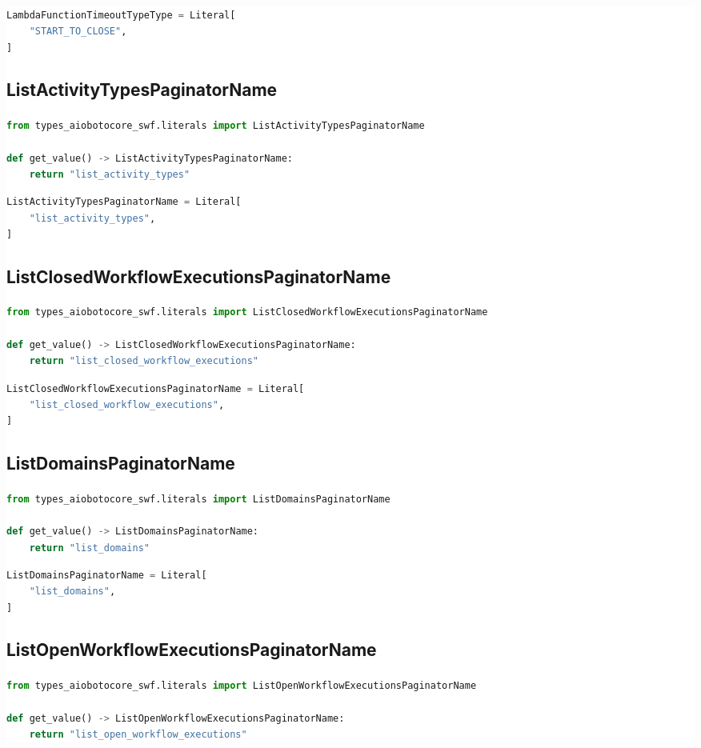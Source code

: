 ```python title="Definition"
LambdaFunctionTimeoutTypeType = Literal[
    "START_TO_CLOSE",
]
```
## ListActivityTypesPaginatorName

```python title="Usage Example"
from types_aiobotocore_swf.literals import ListActivityTypesPaginatorName

def get_value() -> ListActivityTypesPaginatorName:
    return "list_activity_types"
```

```python title="Definition"
ListActivityTypesPaginatorName = Literal[
    "list_activity_types",
]
```
## ListClosedWorkflowExecutionsPaginatorName

```python title="Usage Example"
from types_aiobotocore_swf.literals import ListClosedWorkflowExecutionsPaginatorName

def get_value() -> ListClosedWorkflowExecutionsPaginatorName:
    return "list_closed_workflow_executions"
```

```python title="Definition"
ListClosedWorkflowExecutionsPaginatorName = Literal[
    "list_closed_workflow_executions",
]
```
## ListDomainsPaginatorName

```python title="Usage Example"
from types_aiobotocore_swf.literals import ListDomainsPaginatorName

def get_value() -> ListDomainsPaginatorName:
    return "list_domains"
```

```python title="Definition"
ListDomainsPaginatorName = Literal[
    "list_domains",
]
```
## ListOpenWorkflowExecutionsPaginatorName

```python title="Usage Example"
from types_aiobotocore_swf.literals import ListOpenWorkflowExecutionsPaginatorName

def get_value() -> ListOpenWorkflowExecutionsPaginatorName:
    return "list_open_workflow_executions"
```
